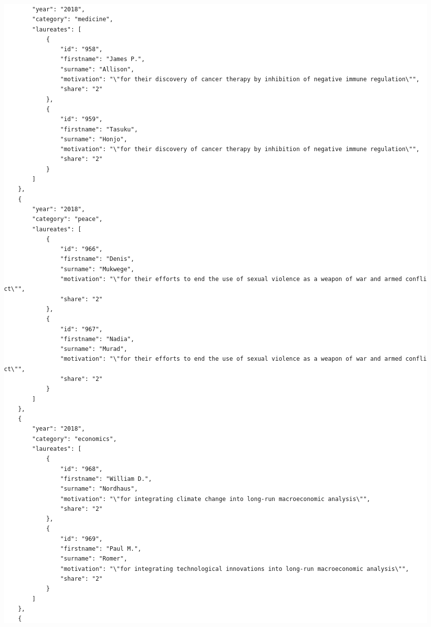             "year": "2018",
            "category": "medicine",
            "laureates": [
                {
                    "id": "958",
                    "firstname": "James P.",
                    "surname": "Allison",
                    "motivation": "\"for their discovery of cancer therapy by inhibition of negative immune regulation\"",
                    "share": "2"
                },
                {
                    "id": "959",
                    "firstname": "Tasuku",
                    "surname": "Honjo",
                    "motivation": "\"for their discovery of cancer therapy by inhibition of negative immune regulation\"",
                    "share": "2"
                }
            ]
        },
        {
            "year": "2018",
            "category": "peace",
            "laureates": [
                {
                    "id": "966",
                    "firstname": "Denis",
                    "surname": "Mukwege",
                    "motivation": "\"for their efforts to end the use of sexual violence as a weapon of war and armed conflict\"",
                    "share": "2"
                },
                {
                    "id": "967",
                    "firstname": "Nadia",
                    "surname": "Murad",
                    "motivation": "\"for their efforts to end the use of sexual violence as a weapon of war and armed conflict\"",
                    "share": "2"
                }
            ]
        },
        {
            "year": "2018",
            "category": "economics",
            "laureates": [
                {
                    "id": "968",
                    "firstname": "William D.",
                    "surname": "Nordhaus",
                    "motivation": "\"for integrating climate change into long-run macroeconomic analysis\"",
                    "share": "2"
                },
                {
                    "id": "969",
                    "firstname": "Paul M.",
                    "surname": "Romer",
                    "motivation": "\"for integrating technological innovations into long-run macroeconomic analysis\"",
                    "share": "2"
                }
            ]
        },
        {